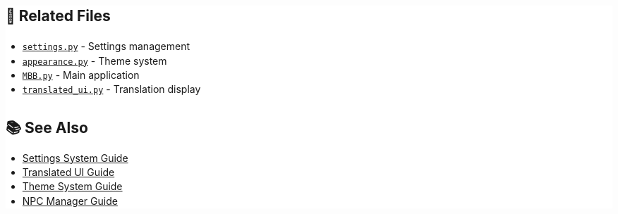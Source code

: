 ## 🔗 Related Files
- [`settings.py`](settings.py) - Settings management
- [`appearance.py`](appearance.py) - Theme system  
- [`MBB.py`](MBB.py) - Main application
- [`translated_ui.py`](translated_ui.py) - Translation display

## 📚 See Also
- [Settings System Guide](settings_system_guide.md)
- [Translated UI Guide](translated_ui_guide.md)
- [Theme System Guide](theme_system_guide.md)
- [NPC Manager Guide](npc_manager_guide.md)